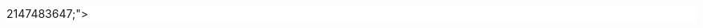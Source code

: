 2147483647;"><link rel="stylesheet" href="chrome-extension://gpaiobkfhnonedkhhfjpmhdalgeoebfa/fonts/fabric-icons.css"><div style="all: initial;"></div></div></div></editor-card><grammarly-desktop-integration data-grammarly-shadow-root="true"></grammarly-desktop-integration></html>